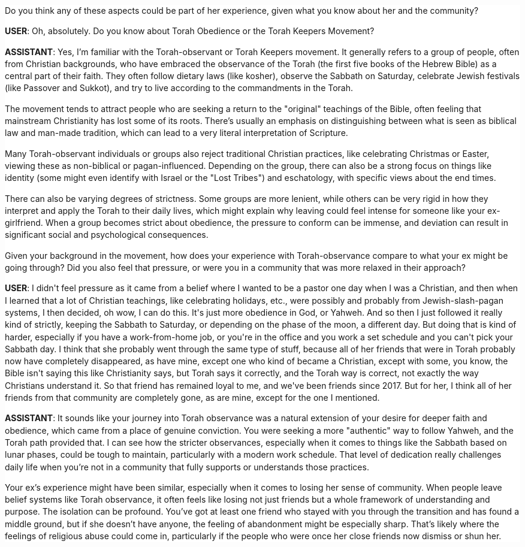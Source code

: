Do you think any of these aspects could be part of her experience, given what you know about her and the community?

**USER**: Oh, absolutely. Do you know about Torah Obedience or the Torah Keepers Movement?

**ASSISTANT**: Yes, I’m familiar with the Torah-observant or Torah Keepers movement. It generally refers to a group of people, often from Christian backgrounds, who have embraced the observance of the Torah (the first five books of the Hebrew Bible) as a central part of their faith. They often follow dietary laws (like kosher), observe the Sabbath on Saturday, celebrate Jewish festivals (like Passover and Sukkot), and try to live according to the commandments in the Torah.

The movement tends to attract people who are seeking a return to the "original" teachings of the Bible, often feeling that mainstream Christianity has lost some of its roots. There’s usually an emphasis on distinguishing between what is seen as biblical law and man-made tradition, which can lead to a very literal interpretation of Scripture.

Many Torah-observant individuals or groups also reject traditional Christian practices, like celebrating Christmas or Easter, viewing these as non-biblical or pagan-influenced. Depending on the group, there can also be a strong focus on things like identity (some might even identify with Israel or the "Lost Tribes") and eschatology, with specific views about the end times.

There can also be varying degrees of strictness. Some groups are more lenient, while others can be very rigid in how they interpret and apply the Torah to their daily lives, which might explain why leaving could feel intense for someone like your ex-girlfriend. When a group becomes strict about obedience, the pressure to conform can be immense, and deviation can result in significant social and psychological consequences.

Given your background in the movement, how does your experience with Torah-observance compare to what your ex might be going through? Did you also feel that pressure, or were you in a community that was more relaxed in their approach?

**USER**: I didn't feel pressure as it came from a belief where I wanted to be a pastor one day when I was a Christian, and then when I learned that a lot of Christian teachings, like celebrating holidays, etc., were possibly and probably from Jewish-slash-pagan systems, I then decided, oh wow, I can do this. It's just more obedience in God, or Yahweh. And so then I just followed it really kind of strictly, keeping the Sabbath to Saturday, or depending on the phase of the moon, a different day. But doing that is kind of harder, especially if you have a work-from-home job, or you're in the office and you work a set schedule and you can't pick your Sabbath day. I think that she probably went through the same type of stuff, because all of her friends that were in Torah probably now have completely disappeared, as have mine, except one who kind of became a Christian, except with some, you know, the Bible isn't saying this like Christianity says, but Torah says it correctly, and the Torah way is correct, not exactly the way Christians understand it. So that friend has remained loyal to me, and we've been friends since 2017. But for her, I think all of her friends from that community are completely gone, as are mine, except for the one I mentioned.

**ASSISTANT**: It sounds like your journey into Torah observance was a natural extension of your desire for deeper faith and obedience, which came from a place of genuine conviction. You were seeking a more "authentic" way to follow Yahweh, and the Torah path provided that. I can see how the stricter observances, especially when it comes to things like the Sabbath based on lunar phases, could be tough to maintain, particularly with a modern work schedule. That level of dedication really challenges daily life when you’re not in a community that fully supports or understands those practices.

Your ex’s experience might have been similar, especially when it comes to losing her sense of community. When people leave belief systems like Torah observance, it often feels like losing not just friends but a whole framework of understanding and purpose. The isolation can be profound. You’ve got at least one friend who stayed with you through the transition and has found a middle ground, but if she doesn’t have anyone, the feeling of abandonment might be especially sharp. That’s likely where the feelings of religious abuse could come in, particularly if the people who were once her close friends now dismiss or shun her. 

